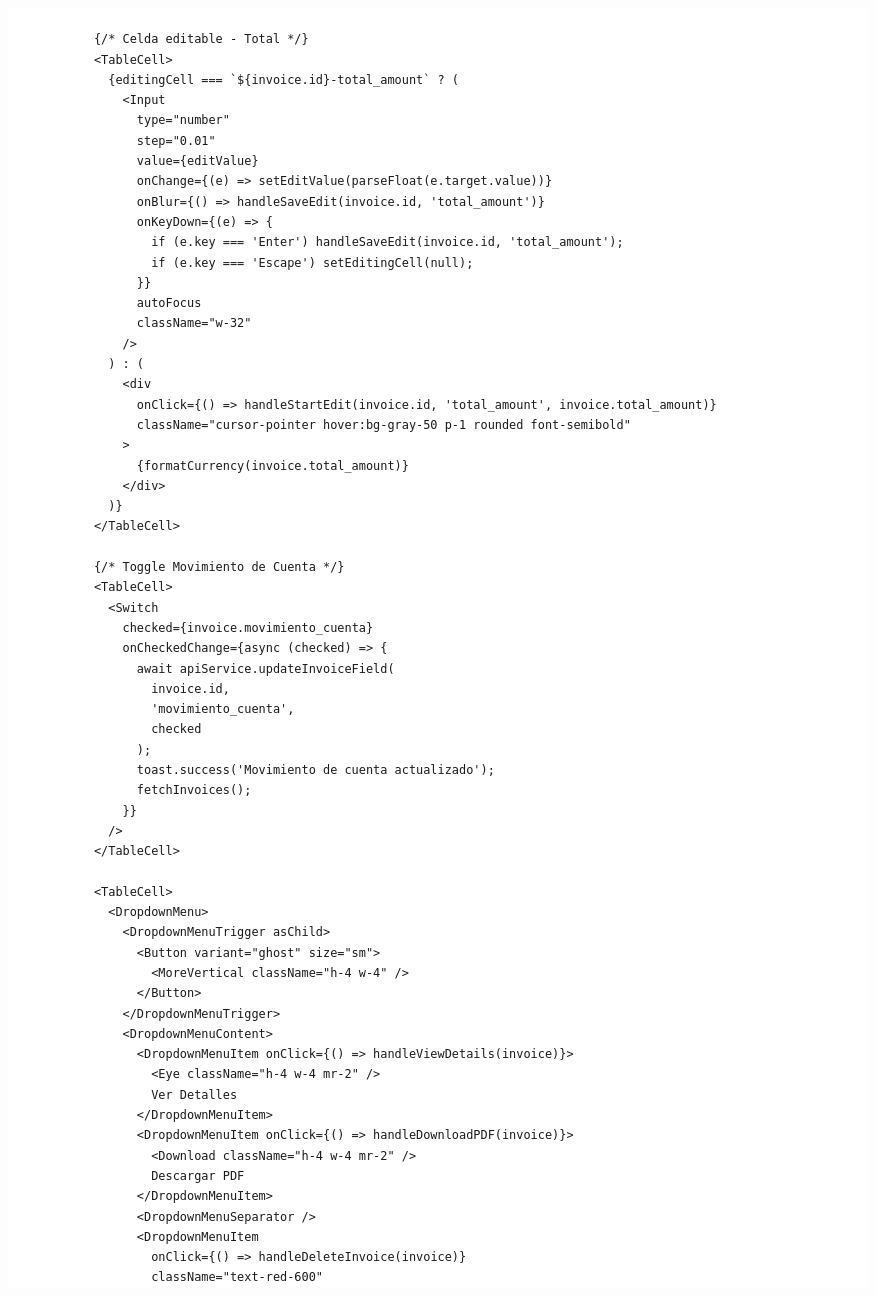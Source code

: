 ```tsx

            {/* Celda editable - Total */}
            <TableCell>
              {editingCell === `${invoice.id}-total_amount` ? (
                <Input
                  type="number"
                  step="0.01"
                  value={editValue}
                  onChange={(e) => setEditValue(parseFloat(e.target.value))}
                  onBlur={() => handleSaveEdit(invoice.id, 'total_amount')}
                  onKeyDown={(e) => {
                    if (e.key === 'Enter') handleSaveEdit(invoice.id, 'total_amount');
                    if (e.key === 'Escape') setEditingCell(null);
                  }}
                  autoFocus
                  className="w-32"
                />
              ) : (
                <div
                  onClick={() => handleStartEdit(invoice.id, 'total_amount', invoice.total_amount)}
                  className="cursor-pointer hover:bg-gray-50 p-1 rounded font-semibold"
                >
                  {formatCurrency(invoice.total_amount)}
                </div>
              )}
            </TableCell>

            {/* Toggle Movimiento de Cuenta */}
            <TableCell>
              <Switch
                checked={invoice.movimiento_cuenta}
                onCheckedChange={async (checked) => {
                  await apiService.updateInvoiceField(
                    invoice.id,
                    'movimiento_cuenta',
                    checked
                  );
                  toast.success('Movimiento de cuenta actualizado');
                  fetchInvoices();
                }}
              />
            </TableCell>

            <TableCell>
              <DropdownMenu>
                <DropdownMenuTrigger asChild>
                  <Button variant="ghost" size="sm">
                    <MoreVertical className="h-4 w-4" />
                  </Button>
                </DropdownMenuTrigger>
                <DropdownMenuContent>
                  <DropdownMenuItem onClick={() => handleViewDetails(invoice)}>
                    <Eye className="h-4 w-4 mr-2" />
                    Ver Detalles
                  </DropdownMenuItem>
                  <DropdownMenuItem onClick={() => handleDownloadPDF(invoice)}>
                    <Download className="h-4 w-4 mr-2" />
                    Descargar PDF
                  </DropdownMenuItem>
                  <DropdownMenuSeparator />
                  <DropdownMenuItem 
                    onClick={() => handleDeleteInvoice(invoice)}
                    className="text-red-600"
```